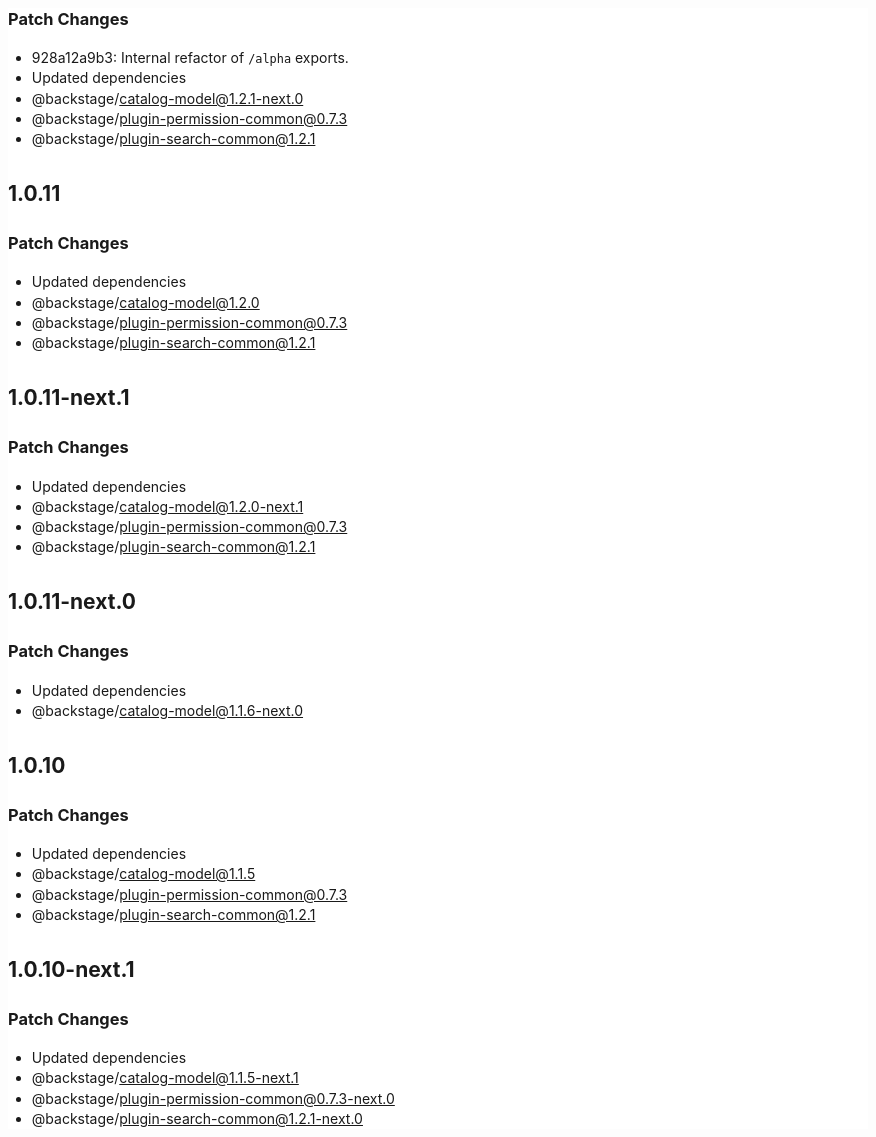 ### Patch Changes

- 928a12a9b3: Internal refactor of `/alpha` exports.
- Updated dependencies
 - @backstage/catalog-model@1.2.1-next.0
 - @backstage/plugin-permission-common@0.7.3
 - @backstage/plugin-search-common@1.2.1

## 1.0.11

### Patch Changes

- Updated dependencies
 - @backstage/catalog-model@1.2.0
 - @backstage/plugin-permission-common@0.7.3
 - @backstage/plugin-search-common@1.2.1

## 1.0.11-next.1

### Patch Changes

- Updated dependencies
 - @backstage/catalog-model@1.2.0-next.1
 - @backstage/plugin-permission-common@0.7.3
 - @backstage/plugin-search-common@1.2.1

## 1.0.11-next.0

### Patch Changes

- Updated dependencies
 - @backstage/catalog-model@1.1.6-next.0

## 1.0.10

### Patch Changes

- Updated dependencies
 - @backstage/catalog-model@1.1.5
 - @backstage/plugin-permission-common@0.7.3
 - @backstage/plugin-search-common@1.2.1

## 1.0.10-next.1

### Patch Changes

- Updated dependencies
 - @backstage/catalog-model@1.1.5-next.1
 - @backstage/plugin-permission-common@0.7.3-next.0
 - @backstage/plugin-search-common@1.2.1-next.0
